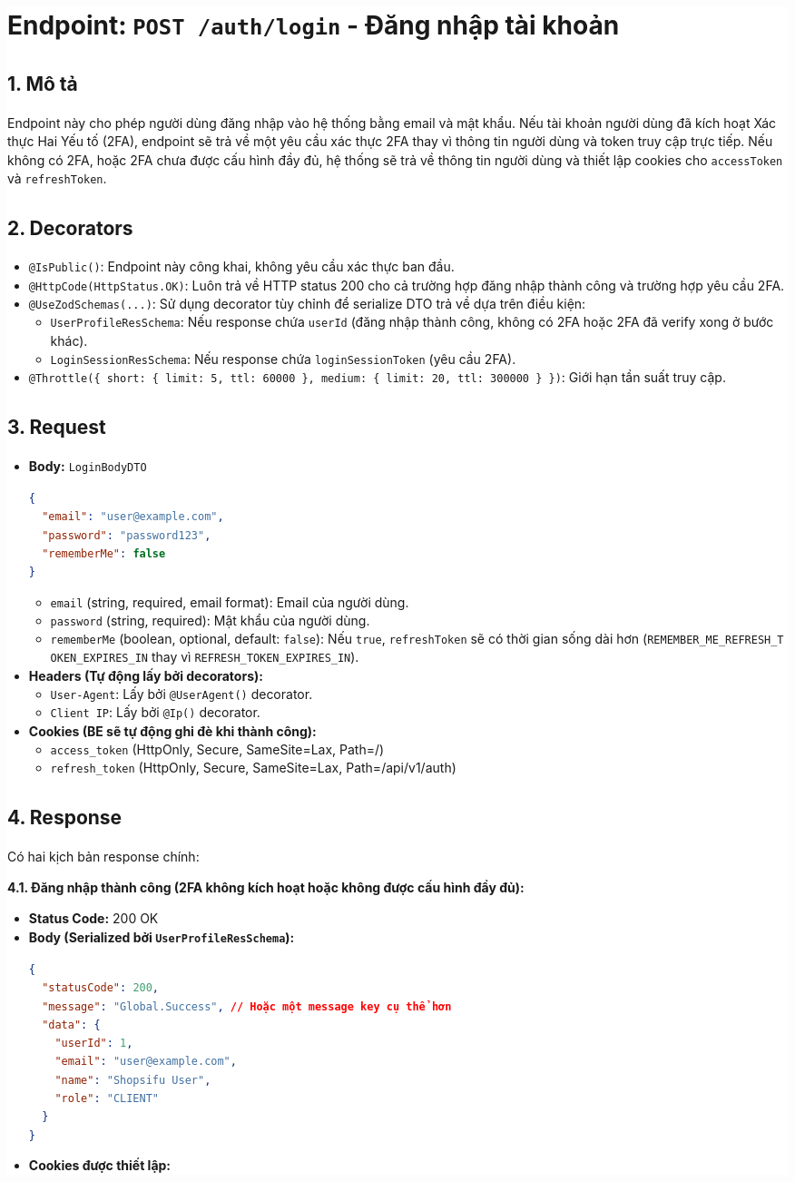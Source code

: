 # Endpoint: `POST /auth/login` - Đăng nhập tài khoản

## 1. Mô tả

Endpoint này cho phép người dùng đăng nhập vào hệ thống bằng email và mật khẩu. Nếu tài khoản người dùng đã kích hoạt Xác thực Hai Yếu tố (2FA), endpoint sẽ trả về một yêu cầu xác thực 2FA thay vì thông tin người dùng và token truy cập trực tiếp. Nếu không có 2FA, hoặc 2FA chưa được cấu hình đầy đủ, hệ thống sẽ trả về thông tin người dùng và thiết lập cookies cho `accessToken` và `refreshToken`.

## 2. Decorators

- `@IsPublic()`: Endpoint này công khai, không yêu cầu xác thực ban đầu.
- `@HttpCode(HttpStatus.OK)`: Luôn trả về HTTP status 200 cho cả trường hợp đăng nhập thành công và trường hợp yêu cầu 2FA.
- `@UseZodSchemas(...)`: Sử dụng decorator tùy chỉnh để serialize DTO trả về dựa trên điều kiện:
  - `UserProfileResSchema`: Nếu response chứa `userId` (đăng nhập thành công, không có 2FA hoặc 2FA đã verify xong ở bước khác).
  - `LoginSessionResSchema`: Nếu response chứa `loginSessionToken` (yêu cầu 2FA).
- `@Throttle({ short: { limit: 5, ttl: 60000 }, medium: { limit: 20, ttl: 300000 } })`: Giới hạn tần suất truy cập.

## 3. Request

- **Body:** `LoginBodyDTO`
  ```json
  {
    "email": "user@example.com",
    "password": "password123",
    "rememberMe": false
  }
  ```
  - `email` (string, required, email format): Email của người dùng.
  - `password` (string, required): Mật khẩu của người dùng.
  - `rememberMe` (boolean, optional, default: `false`): Nếu `true`, `refreshToken` sẽ có thời gian sống dài hơn (`REMEMBER_ME_REFRESH_TOKEN_EXPIRES_IN` thay vì `REFRESH_TOKEN_EXPIRES_IN`).
- **Headers (Tự động lấy bởi decorators):**
  - `User-Agent`: Lấy bởi `@UserAgent()` decorator.
  - `Client IP`: Lấy bởi `@Ip()` decorator.
- **Cookies (BE sẽ tự động ghi đè khi thành công):**
  - `access_token` (HttpOnly, Secure, SameSite=Lax, Path=/)
  - `refresh_token` (HttpOnly, Secure, SameSite=Lax, Path=/api/v1/auth)

## 4. Response

Có hai kịch bản response chính:

**4.1. Đăng nhập thành công (2FA không kích hoạt hoặc không được cấu hình đầy đủ):**

- **Status Code:** 200 OK
- **Body (Serialized bởi `UserProfileResSchema`):**
  ```json
  {
    "statusCode": 200,
    "message": "Global.Success", // Hoặc một message key cụ thể hơn
    "data": {
      "userId": 1,
      "email": "user@example.com",
      "name": "Shopsifu User",
      "role": "CLIENT"
    }
  }
  ```
- **Cookies được thiết lập:**